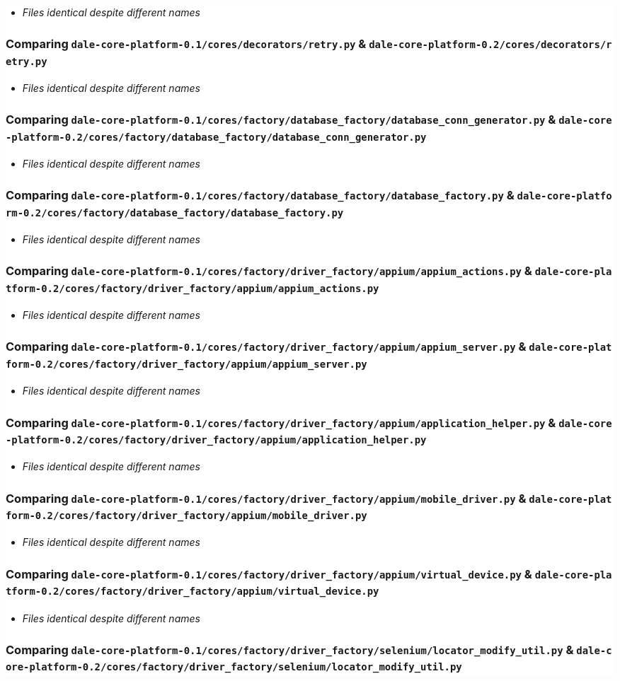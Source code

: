  * *Files identical despite different names*

### Comparing `dale-core-platform-0.1/cores/decorators/retry.py` & `dale-core-platform-0.2/cores/decorators/retry.py`

 * *Files identical despite different names*

### Comparing `dale-core-platform-0.1/cores/factory/database_factory/database_conn_generator.py` & `dale-core-platform-0.2/cores/factory/database_factory/database_conn_generator.py`

 * *Files identical despite different names*

### Comparing `dale-core-platform-0.1/cores/factory/database_factory/database_factory.py` & `dale-core-platform-0.2/cores/factory/database_factory/database_factory.py`

 * *Files identical despite different names*

### Comparing `dale-core-platform-0.1/cores/factory/driver_factory/appium/appium_actions.py` & `dale-core-platform-0.2/cores/factory/driver_factory/appium/appium_actions.py`

 * *Files identical despite different names*

### Comparing `dale-core-platform-0.1/cores/factory/driver_factory/appium/appium_server.py` & `dale-core-platform-0.2/cores/factory/driver_factory/appium/appium_server.py`

 * *Files identical despite different names*

### Comparing `dale-core-platform-0.1/cores/factory/driver_factory/appium/application_helper.py` & `dale-core-platform-0.2/cores/factory/driver_factory/appium/application_helper.py`

 * *Files identical despite different names*

### Comparing `dale-core-platform-0.1/cores/factory/driver_factory/appium/mobile_driver.py` & `dale-core-platform-0.2/cores/factory/driver_factory/appium/mobile_driver.py`

 * *Files identical despite different names*

### Comparing `dale-core-platform-0.1/cores/factory/driver_factory/appium/virtual_device.py` & `dale-core-platform-0.2/cores/factory/driver_factory/appium/virtual_device.py`

 * *Files identical despite different names*

### Comparing `dale-core-platform-0.1/cores/factory/driver_factory/selenium/locator_modify_util.py` & `dale-core-platform-0.2/cores/factory/driver_factory/selenium/locator_modify_util.py`
